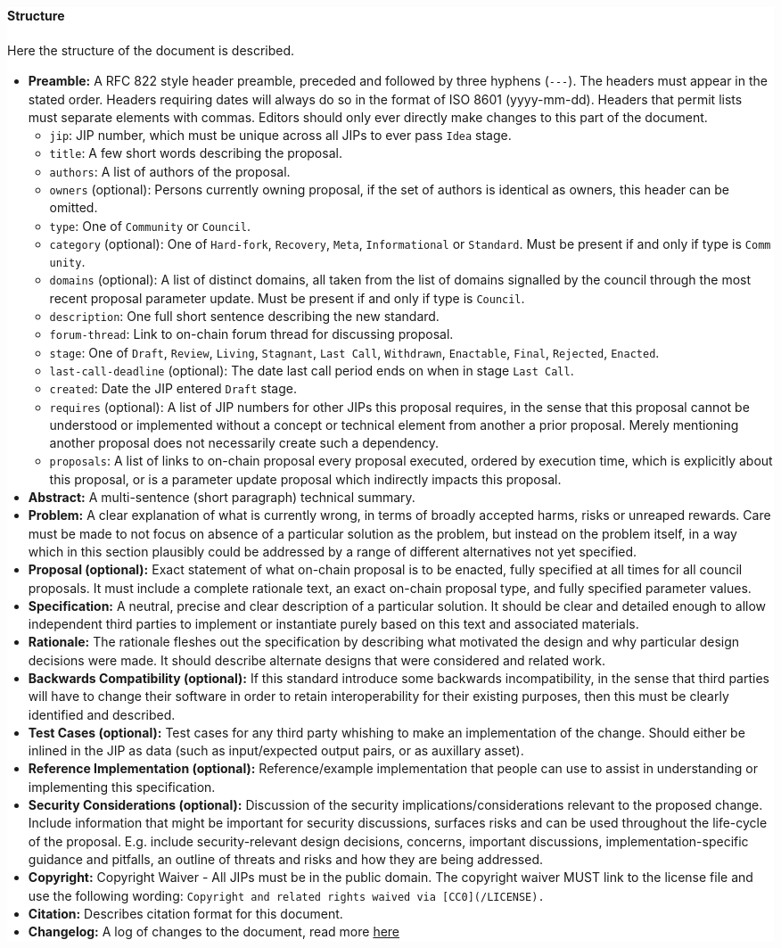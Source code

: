 #### Structure

Here the structure of the document is described. 

- **Preamble:** A RFC 822 style header preamble, preceded and followed by three hyphens (`---`). The headers must appear in the stated order. Headers requiring dates will always do so in the format of ISO 8601 (yyyy-mm-dd). Headers that permit lists must separate elements with commas. Editors should only ever directly make changes to this part of the document.
    - `jip`: JIP number, which must be unique across all JIPs to ever pass `Idea` stage.
    - `title`: A few short words describing the proposal.
    - `authors`: A list of authors of the proposal.
    - `owners` (optional): Persons currently owning proposal, if the set of authors is identical as owners, this header can be omitted.
    - `type`: One of `Community` or `Council`.
    - `category` (optional): One of `Hard-fork`, `Recovery`, `Meta`, `Informational` or `Standard`. Must be present if and only if type is `Community`.
    - `domains` (optional): A list of distinct domains, all taken from the list of domains signalled by the council through the most recent proposal parameter update. Must be present if and only if type is `Council`. 
    - `description`: One full short sentence describing the new standard.
    - `forum-thread`: Link to on-chain forum thread for discussing proposal.
    - `stage`: One of `Draft`, `Review`, `Living`, `Stagnant`, `Last Call`, `Withdrawn`, `Enactable`, `Final`, `Rejected`, `Enacted`.
    - `last-call-deadline` (optional): The date last call period ends on when in stage `Last Call`.
    - `created`: Date the JIP entered `Draft` stage.
    - `requires` (optional): A list of JIP numbers for other JIPs this proposal requires, in the sense that this proposal cannot be understood or implemented without a concept or technical element from another a prior proposal. Merely mentioning another proposal does not necessarily create such a dependency.
    - `proposals`: A list of links to on-chain proposal every proposal executed, ordered by execution time, which is explicitly about this proposal, or is a parameter update proposal which indirectly impacts this proposal.
- **Abstract:** A multi-sentence (short paragraph) technical summary.
- **Problem:** A clear explanation of what is currently wrong, in terms of broadly accepted harms, risks or unreaped rewards. Care must be made to not focus on absence of a particular solution as the problem, but instead on the problem itself, in a way which in this section plausibly could be addressed by a range of different alternatives not yet specified.
- **Proposal (optional):** Exact statement of what on-chain proposal is to be enacted, fully specified at all times for all council proposals. It must include a complete rationale text, an exact on-chain proposal type, and fully specified parameter values.
- **Specification:** A neutral, precise and clear description of a particular solution. It should be clear and detailed enough to allow independent third parties to implement or instantiate purely based on this text and associated materials.
- **Rationale:** The rationale fleshes out the specification by describing what motivated the design and why particular design decisions were made. It should describe alternate designs that were considered and related work.
- **Backwards Compatibility (optional):** If this standard introduce some backwards incompatibility, in the sense that third parties will have to change their software in order to retain interoperability for their existing purposes, then this must be clearly identified and described.
- **Test Cases (optional):** Test cases for any third party whishing to make an implementation of the change. Should either be inlined in the JIP as data (such as input/expected output pairs, or as auxillary asset). 
- **Reference Implementation (optional):** Reference/example implementation that people can use to assist in understanding or implementing this specification. 
- **Security Considerations (optional):** Discussion of the security implications/considerations relevant to the proposed change. Include information that might be important for security discussions, surfaces risks and can be used throughout the life-cycle of the proposal. E.g. include security-relevant design decisions, concerns, important discussions, implementation-specific guidance and pitfalls, an outline of threats and risks and how they are being addressed.
- **Copyright:** Copyright Waiver - All JIPs must be in the public domain. The copyright waiver MUST link to the license file and use the following wording: `Copyright and related rights waived via [CC0](/LICENSE).`
- **Citation:** Describes citation format for this document.
- **Changelog:** A log of changes to the document, read more [here](#changelog)